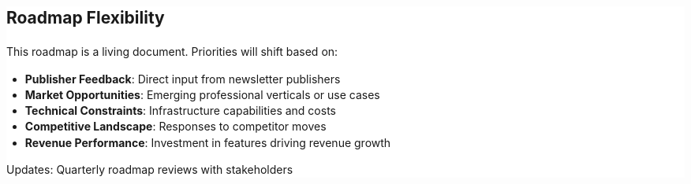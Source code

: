 
## Roadmap Flexibility

This roadmap is a living document. Priorities will shift based on:
- **Publisher Feedback**: Direct input from newsletter publishers
- **Market Opportunities**: Emerging professional verticals or use cases
- **Technical Constraints**: Infrastructure capabilities and costs
- **Competitive Landscape**: Responses to competitor moves
- **Revenue Performance**: Investment in features driving revenue growth

Updates: Quarterly roadmap reviews with stakeholders
